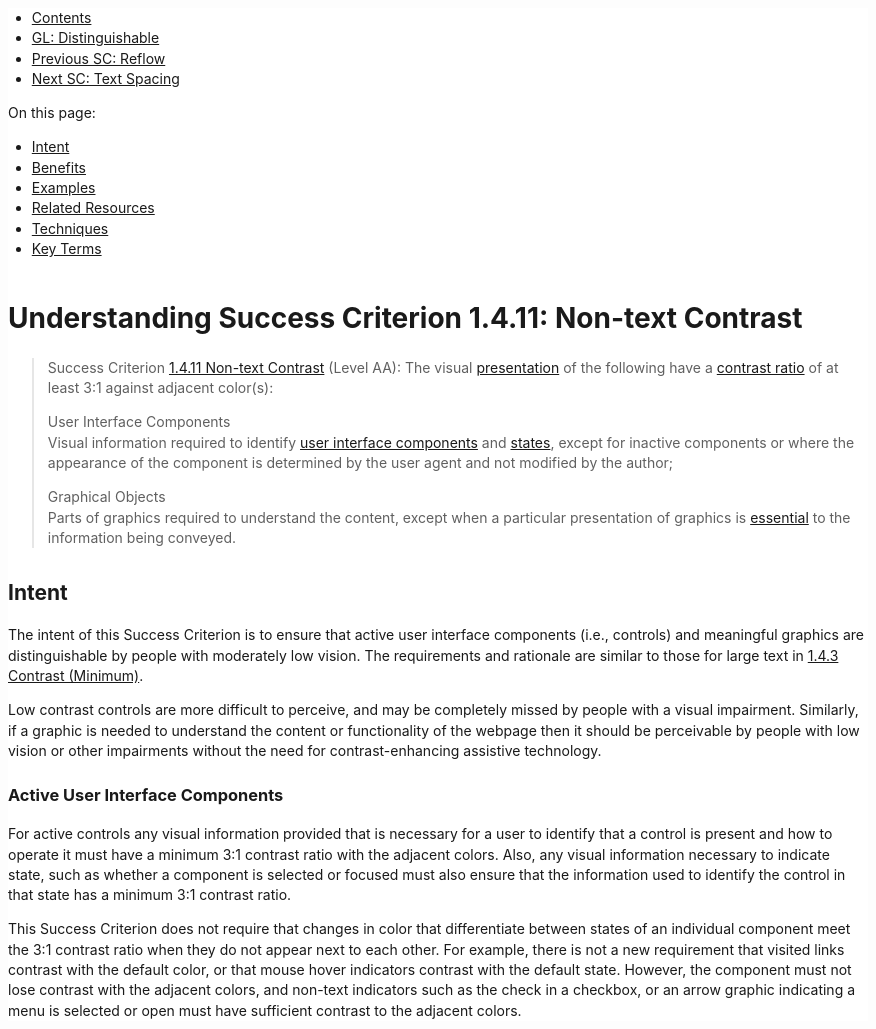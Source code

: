 -   [Contents](. "Table of Contents")
-   [GL: Distinguishable](distinguishable)
-   [Previous SC: Reflow](reflow)
-   [Next SC: Text Spacing](text-spacing)

On this page:

-   [Intent](#intent)
-   [Benefits](#benefits)
-   [Examples](#examples)
-   [Related Resources](#resources)
-   [Techniques](#techniques)
-   [Key Terms](#key-terms)

Understanding Success Criterion 1.4.11: Non-text Contrast
=========================================================

> Success Criterion [1.4.11 Non-text Contrast](https://www.w3.org/TR/WCAG21/#non-text-contrast) (Level AA): The visual [presentation](#dfn-presentation) of the following have a [contrast ratio](#dfn-contrast-ratio) of at least 3:1 against adjacent color(s):
>
> User Interface Components  
> Visual information required to identify [user interface components](#dfn-user-interface-component) and [states](#dfn-state), except for inactive components or where the appearance of the component is determined by the user agent and not modified by the author;
>
> Graphical Objects  
> Parts of graphics required to understand the content, except when a particular presentation of graphics is [essential](#dfn-essential) to the information being conveyed.

Intent
------

The intent of this Success Criterion is to ensure that active user interface components (i.e., controls) and meaningful graphics are distinguishable by people with moderately low vision. The requirements and rationale are similar to those for large text in [1.4.3 Contrast (Minimum)](contrast-minimum).

Low contrast controls are more difficult to perceive, and may be completely missed by people with a visual impairment. Similarly, if a graphic is needed to understand the content or functionality of the webpage then it should be perceivable by people with low vision or other impairments without the need for contrast-enhancing assistive technology.

### Active User Interface Components

For active controls any visual information provided that is necessary for a user to identify that a control is present and how to operate it must have a minimum 3:1 contrast ratio with the adjacent colors. Also, any visual information necessary to indicate state, such as whether a component is selected or focused must also ensure that the information used to identify the control in that state has a minimum 3:1 contrast ratio.

This Success Criterion does not require that changes in color that differentiate between states of an individual component meet the 3:1 contrast ratio when they do not appear next to each other. For example, there is not a new requirement that visited links contrast with the default color, or that mouse hover indicators contrast with the default state. However, the component must not lose contrast with the adjacent colors, and non-text indicators such as the check in a checkbox, or an arrow graphic indicating a menu is selected or open must have sufficient contrast to the adjacent colors.
